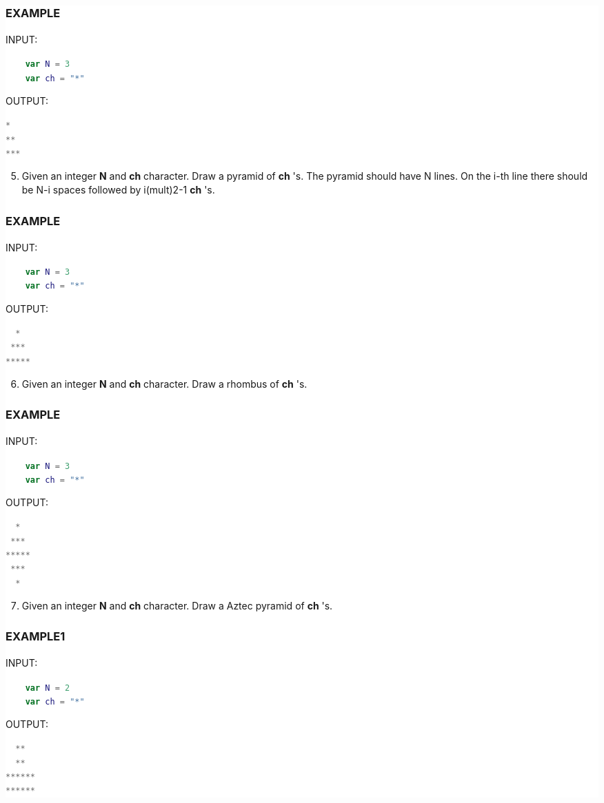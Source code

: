 ### EXAMPLE
INPUT:
```swift
	var N = 3
	var ch = "*"
```
OUTPUT:
```swift
*
**
***
```

5. Given an integer __N__ and __ch__ character. Draw a pyramid of __ch__ 's. The pyramid should have N lines. On the i-th line there should be N-i spaces followed by i(mult)2-1 __ch__ 's.

### EXAMPLE
INPUT:
```swift
	var N = 3
	var ch = "*"
```
OUTPUT:
```swift
  *
 ***
*****
```

6. Given an integer __N__ and __ch__ character. Draw a rhombus of __ch__ 's.

### EXAMPLE
INPUT:
```swift
	var N = 3
	var ch = "*"
```
OUTPUT:
```swift
  *
 ***
*****
 ***
  *
```

7. Given an integer __N__ and __ch__ character. Draw a Aztec pyramid of __ch__ 's.

### EXAMPLE1
INPUT:
```swift
	var N = 2
	var ch = "*"
```
OUTPUT:
```swift
  **
  **
******
******
```
